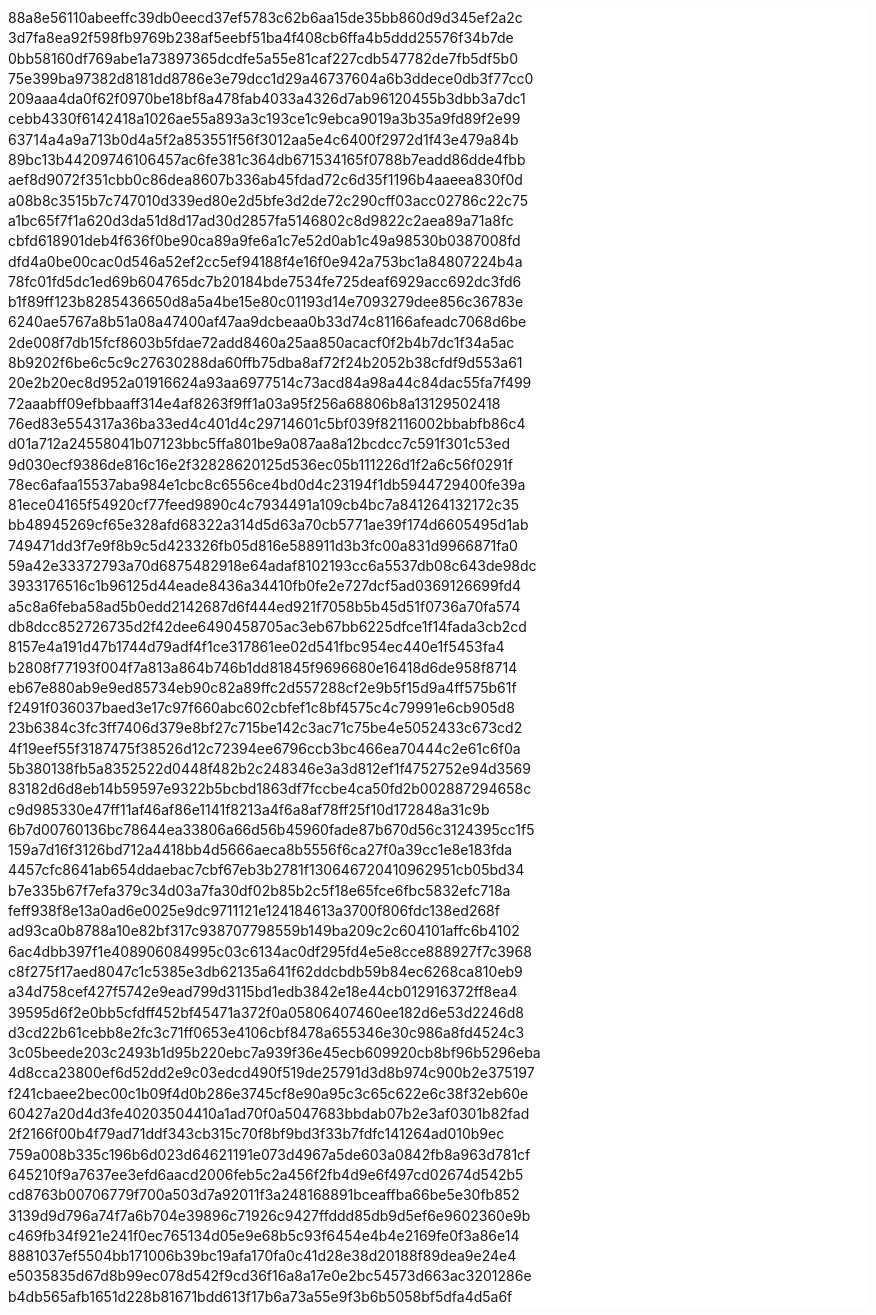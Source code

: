 88a8e56110abeeffc39db0eecd37ef5783c62b6aa15de35bb860d9d345ef2a2c
3d7fa8ea92f598fb9769b238af5eebf51ba4f408cb6ffa4b5ddd25576f34b7de
0bb58160df769abe1a73897365dcdfe5a55e81caf227cdb547782de7fb5df5b0
75e399ba97382d8181dd8786e3e79dcc1d29a46737604a6b3ddece0db3f77cc0
209aaa4da0f62f0970be18bf8a478fab4033a4326d7ab96120455b3dbb3a7dc1
cebb4330f6142418a1026ae55a893a3c193ce1c9ebca9019a3b35a9fd89f2e99
63714a4a9a713b0d4a5f2a853551f56f3012aa5e4c6400f2972d1f43e479a84b
89bc13b44209746106457ac6fe381c364db671534165f0788b7eadd86dde4fbb
aef8d9072f351cbb0c86dea8607b336ab45fdad72c6d35f1196b4aaeea830f0d
a08b8c3515b7c747010d339ed80e2d5bfe3d2de72c290cff03acc02786c22c75
a1bc65f7f1a620d3da51d8d17ad30d2857fa5146802c8d9822c2aea89a71a8fc
cbfd618901deb4f636f0be90ca89a9fe6a1c7e52d0ab1c49a98530b0387008fd
dfd4a0be00cac0d546a52ef2cc5ef94188f4e16f0e942a753bc1a84807224b4a
78fc01fd5dc1ed69b604765dc7b20184bde7534fe725deaf6929acc692dc3fd6
b1f89ff123b8285436650d8a5a4be15e80c01193d14e7093279dee856c36783e
6240ae5767a8b51a08a47400af47aa9dcbeaa0b33d74c81166afeadc7068d6be
2de008f7db15fcf8603b5fdae72add8460a25aa850acacf0f2b4b7dc1f34a5ac
8b9202f6be6c5c9c27630288da60ffb75dba8af72f24b2052b38cfdf9d553a61
20e2b20ec8d952a01916624a93aa6977514c73acd84a98a44c84dac55fa7f499
72aaabff09efbbaaff314e4af8263f9ff1a03a95f256a68806b8a13129502418
76ed83e554317a36ba33ed4c401d4c29714601c5bf039f82116002bbabfb86c4
d01a712a24558041b07123bbc5ffa801be9a087aa8a12bcdcc7c591f301c53ed
9d030ecf9386de816c16e2f32828620125d536ec05b111226d1f2a6c56f0291f
78ec6afaa15537aba984e1cbc8c6556ce4bd0d4c23194f1db5944729400fe39a
81ece04165f54920cf77feed9890c4c7934491a109cb4bc7a841264132172c35
bb48945269cf65e328afd68322a314d5d63a70cb5771ae39f174d6605495d1ab
749471dd3f7e9f8b9c5d423326fb05d816e588911d3b3fc00a831d9966871fa0
59a42e33372793a70d6875482918e64adaf8102193cc6a5537db08c643de98dc
3933176516c1b96125d44eade8436a34410fb0fe2e727dcf5ad0369126699fd4
a5c8a6feba58ad5b0edd2142687d6f444ed921f7058b5b45d51f0736a70fa574
db8dcc852726735d2f42dee6490458705ac3eb67bb6225dfce1f14fada3cb2cd
8157e4a191d47b1744d79adf4f1ce317861ee02d541fbc954ec440e1f5453fa4
b2808f77193f004f7a813a864b746b1dd81845f9696680e16418d6de958f8714
eb67e880ab9e9ed85734eb90c82a89ffc2d557288cf2e9b5f15d9a4ff575b61f
f2491f036037baed3e17c97f660abc602cbfef1c8bf4575c4c79991e6cb905d8
23b6384c3fc3ff7406d379e8bf27c715be142c3ac71c75be4e5052433c673cd2
4f19eef55f3187475f38526d12c72394ee6796ccb3bc466ea70444c2e61c6f0a
5b380138fb5a8352522d0448f482b2c248346e3a3d812ef1f4752752e94d3569
83182d6d8eb14b59597e9322b5bcbd1863df7fccbe4ca50fd2b002887294658c
c9d985330e47ff11af46af86e1141f8213a4f6a8af78ff25f10d172848a31c9b
6b7d00760136bc78644ea33806a66d56b45960fade87b670d56c3124395cc1f5
159a7d16f3126bd712a4418bb4d5666aeca8b5556f6ca27f0a39cc1e8e183fda
4457cfc8641ab654ddaebac7cbf67eb3b2781f130646720410962951cb05bd34
b7e335b67f7efa379c34d03a7fa30df02b85b2c5f18e65fce6fbc5832efc718a
feff938f8e13a0ad6e0025e9dc9711121e124184613a3700f806fdc138ed268f
ad93ca0b8788a10e82bf317c938707798559b149ba209c2c604101affc6b4102
6ac4dbb397f1e408906084995c03c6134ac0df295fd4e5e8cce888927f7c3968
c8f275f17aed8047c1c5385e3db62135a641f62ddcbdb59b84ec6268ca810eb9
a34d758cef427f5742e9ead799d3115bd1edb3842e18e44cb012916372ff8ea4
39595d6f2e0bb5cfdff452bf45471a372f0a05806407460ee182d6e53d2246d8
d3cd22b61cebb8e2fc3c71ff0653e4106cbf8478a655346e30c986a8fd4524c3
3c05beede203c2493b1d95b220ebc7a939f36e45ecb609920cb8bf96b5296eba
4d8cca23800ef6d52dd2e9c03edcd490f519de25791d3d8b974c900b2e375197
f241cbaee2bec00c1b09f4d0b286e3745cf8e90a95c3c65c622e6c38f32eb60e
60427a20d4d3fe40203504410a1ad70f0a5047683bbdab07b2e3af0301b82fad
2f2166f00b4f79ad71ddf343cb315c70f8bf9bd3f33b7fdfc141264ad010b9ec
759a008b335c196b6d023d64621191e073d4967a5de603a0842fb8a963d781cf
645210f9a7637ee3efd6aacd2006feb5c2a456f2fb4d9e6f497cd02674d542b5
cd8763b00706779f700a503d7a92011f3a248168891bceaffba66be5e30fb852
3139d9d796a74f7a6b704e39896c71926c9427ffddd85db9d5ef6e9602360e9b
c469fb34f921e241f0ec765134d05e9e68b5c93f6454e4b4e2169fe0f3a86e14
8881037ef5504bb171006b39bc19afa170fa0c41d28e38d20188f89dea9e24e4
e5035835d67d8b99ec078d542f9cd36f16a8a17e0e2bc54573d663ac3201286e
b4db565afb1651d228b81671bdd613f17b6a73a55e9f3b6b5058bf5dfa4d5a6f